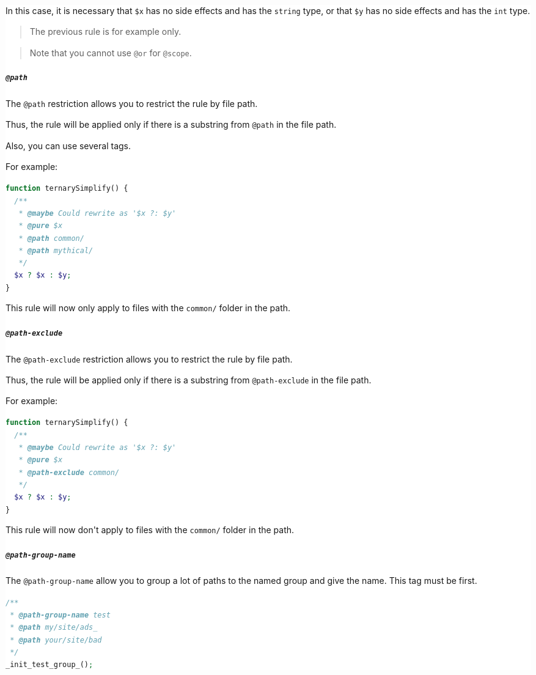 In this case, it is necessary that `$x` has no side effects and has the `string` type, or that `$y` has no side effects and has the `int` type.

> The previous rule is for example only.

> Note that you cannot use `@or` for `@scope`.

##### `@path`

The `@path` restriction allows you to restrict the rule by file path.

Thus, the rule will be applied only if there is a substring from `@path` in the file path.

Also, you can use several tags.

For example:

```php
function ternarySimplify() {
  /**
   * @maybe Could rewrite as '$x ?: $y'
   * @pure $x
   * @path common/
   * @path mythical/
   */
  $x ? $x : $y;
}
```

This rule will now only apply to files with the `common/` folder in the path.

##### `@path-exclude`

The `@path-exclude` restriction allows you to restrict the rule by file path.

Thus, the rule will be applied only if there is a substring from `@path-exclude` in the file path.

For example:

```php
function ternarySimplify() {
  /**
   * @maybe Could rewrite as '$x ?: $y'
   * @pure $x
   * @path-exclude common/
   */
  $x ? $x : $y;
}
```

This rule will now don't apply to files with the `common/` folder in the path.

##### `@path-group-name`

The `@path-group-name` allow you to group a lot of paths to the named group and give the name. This tag must be first.

```php
/**
 * @path-group-name test
 * @path my/site/ads_
 * @path your/site/bad
 */
_init_test_group_();
```
